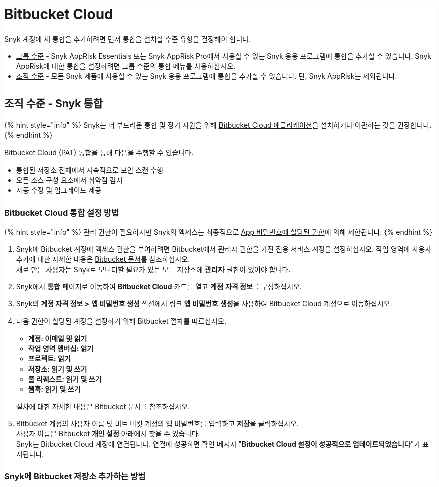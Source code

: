 # Bitbucket Cloud

Snyk 계정에 새 통합을 추가하려면 먼저 통합을 설치할 수준 유형을 결정해야 합니다.

* [그룹 수준](bitbucket-cloud.md#group-level-snyk-apprisk-integrations) - Snyk AppRisk Essentials 또는 Snyk AppRisk Pro에서 사용할 수 있는 Snyk 응용 프로그램에 통합을 추가할 수 있습니다. Snyk AppRisk에 대한 통합을 설정하려면 그룹 수준의 통합 메뉴를 사용하십시오.
* [조직 수준](bitbucket-cloud.md#organization-level-snyk-integrations) - 모든 Snyk 제품에 사용할 수 있는 Snyk 응용 프로그램에 통합을 추가할 수 있습니다. 단, Snyk AppRisk는 제외됩니다.

## 조직 수준 - Snyk 통합

{% hint style="info" %}
Snyk는 더 부드러운 통합 및 장기 지원을 위해 [Bitbucket Cloud 애플리케이션](bitbucket-cloud-app.md)을 설치하거나 이관하는 것을 권장합니다.
{% endhint %}

Bitbucket Cloud (PAT) 통합을 통해 다음을 수행할 수 있습니다.

* 통합된 저장소 전체에서 지속적으로 보안 스캔 수행
* 오픈 소스 구성 요소에서 취약점 감지
* 자동 수정 및 업그레이드 제공

### Bitbucket Cloud 통합 설정 방법

{% hint style="info" %}
관리 권한이 필요하지만 Snyk의 액세스는 최종적으로 [App 비밀번호에 할당된 권한](https://support.atlassian.com/bitbucket-cloud/docs/app-passwords/)에 의해 제한됩니다.
{% endhint %}

1. Snyk에 Bitbucket 계정에 액세스 권한을 부여하려면 Bitbucket에서 관리자 권한을 가진 전용 서비스 계정을 설정하십시오. 작업 영역에 사용자 추가에 대한 자세한 내용은 [Bitbucket 문서](https://support.atlassian.com/bitbucket-cloud/docs/grant-access-to-a-workspace/)를 참조하십시오.\
   새로 만든 사용자는 Snyk로 모니터할 필요가 있는 모든 저장소에 **관리자** 권한이 있어야 합니다.
2. Snyk에서 **통합** 페이지로 이동하여 **Bitbucket Cloud** 카드를 열고 **계정 자격 정보**를 구성하십시오.
3. Snyk의 **계정 자격 정보 >** **앱 비밀번호 생성** 섹션에서 링크 **앱 비밀번호 생성**을 사용하여 Bitbucket Cloud 계정으로 이동하십시오.
4. 다음 권한이 할당된 계정을 설정하기 위해 Bitbucket 절차를 따르십시오.

    * **계정: 이메일 및 읽기**
    * **작업 영역 멤버십: 읽기**
    * **프로젝트: 읽기**
    * **저장소: 읽기 및 쓰기**
    * **풀 리퀘스트: 읽기 및 쓰기**
    * **웹훅: 읽기 및 쓰기**

    절차에 대한 자세한 내용은 [Bitbucket 문서](https://confluence.atlassian.com/bitbucket/app-passwords-828781300.html)를 참조하십시오.
5. Bitbucket 계정의 사용자 이름 및 [비트 버킷 계정의 앱 비밀번호](https://support.atlassian.com/bitbucket-cloud/docs/app-passwords/)를 입력하고 **저장**을 클릭하십시오.\
   사용자 이름은 Bitbucket **개인 설정** 아래에서 찾을 수 있습니다.\
   Snyk는 Bitbucket Cloud 계정에 연결됩니다. 연결에 성공하면 확인 메시지 "**Bitbucket Cloud 설정이 성공적으로 업데이트되었습니다**"가 표시됩니다.

### Snyk에 Bitbucket 저장소 추가하는 방법
